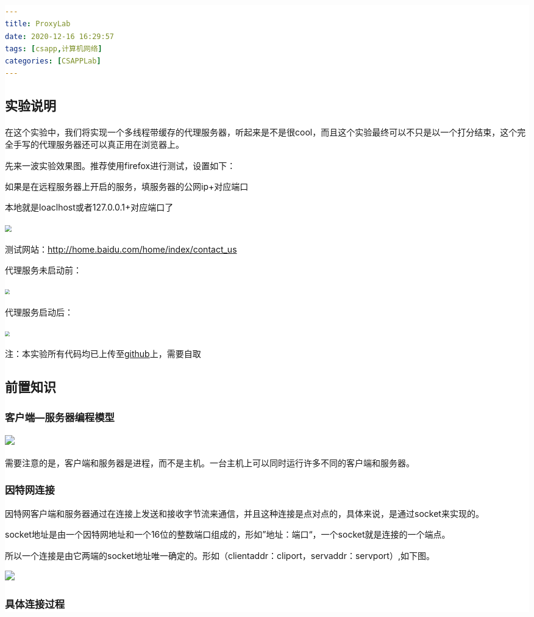 ```yaml
---
title: ProxyLab
date: 2020-12-16 16:29:57
tags: [csapp,计算机网络]
categories: [CSAPPLab]
---
```


## 实验说明

在这个实验中，我们将实现一个多线程带缓存的代理服务器，听起来是不是很cool，而且这个实验最终可以不只是以一个打分结束，这个完全手写的代理服务器还可以真正用在浏览器上。

先来一波实验效果图。推荐使用firefox进行测试，设置如下：

如果是在远程服务器上开启的服务，填服务器的公网ip+对应端口

本地就是loaclhost或者127.0.0.1+对应端口了

<img src="https://img.nc-77.top/20201216164921.png" style="zoom: 67%;" />

测试网站：http://home.baidu.com/home/index/contact_us

代理服务未启动前：

<img src="https://img.nc-77.top/20201216165016.png" style="zoom: 50%;" />

代理服务启动后：

<img src="https://img.nc-77.top/20201216170359.png" style="zoom:50%;" />

注：本实验所有代码均已上传至[github](https://github.com/nc-77/cmu_csapp_lab/tree/master/ProxyLab/proxylab-handout)上，需要自取

## 前置知识

### 客户端—服务器编程模型

![](https://img.nc-77.top/20201216171148.png)

需要注意的是，客户端和服务器是进程，而不是主机。一台主机上可以同时运行许多不同的客户端和服务器。

### 因特网连接

因特网客户端和服务器通过在连接上发送和接收字节流来通信，并且这种连接是点对点的，具体来说，是通过socket来实现的。

socket地址是由一个因特网地址和一个16位的整数端口组成的，形如”地址：端口“，一个socket就是连接的一个端点。

所以一个连接是由它两端的socket地址唯一确定的。形如（clientaddr：cliport，servaddr：servport）,如下图。

![](https://img.nc-77.top/20201216172115.png)

### 具体连接过程
